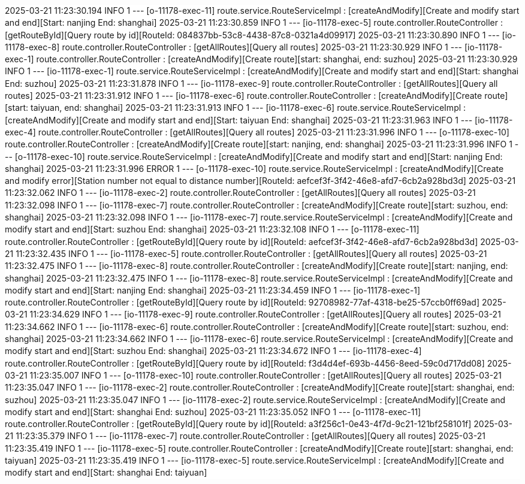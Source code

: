 2025-03-21 11:23:30.194  INFO 1 --- [o-11178-exec-11] route.service.RouteServiceImpl           : [createAndModify][Create and modify start and end][Start: nanjing End: shanghai]
2025-03-21 11:23:30.859  INFO 1 --- [io-11178-exec-5] route.controller.RouteController         : [getRouteById][Query route by id][RouteId: 084837bb-53c8-4438-87c8-0321a4d09917]
2025-03-21 11:23:30.890  INFO 1 --- [io-11178-exec-8] route.controller.RouteController         : [getAllRoutes][Query all routes]
2025-03-21 11:23:30.929  INFO 1 --- [io-11178-exec-1] route.controller.RouteController         : [createAndModify][Create route][start: shanghai, end: suzhou]
2025-03-21 11:23:30.929  INFO 1 --- [io-11178-exec-1] route.service.RouteServiceImpl           : [createAndModify][Create and modify start and end][Start: shanghai End: suzhou]
2025-03-21 11:23:31.878  INFO 1 --- [io-11178-exec-9] route.controller.RouteController         : [getAllRoutes][Query all routes]
2025-03-21 11:23:31.912  INFO 1 --- [io-11178-exec-6] route.controller.RouteController         : [createAndModify][Create route][start: taiyuan, end: shanghai]
2025-03-21 11:23:31.913  INFO 1 --- [io-11178-exec-6] route.service.RouteServiceImpl           : [createAndModify][Create and modify start and end][Start: taiyuan End: shanghai]
2025-03-21 11:23:31.963  INFO 1 --- [io-11178-exec-4] route.controller.RouteController         : [getAllRoutes][Query all routes]
2025-03-21 11:23:31.996  INFO 1 --- [o-11178-exec-10] route.controller.RouteController         : [createAndModify][Create route][start: nanjing, end: shanghai]
2025-03-21 11:23:31.996  INFO 1 --- [o-11178-exec-10] route.service.RouteServiceImpl           : [createAndModify][Create and modify start and end][Start: nanjing End: shanghai]
2025-03-21 11:23:31.996 ERROR 1 --- [o-11178-exec-10] route.service.RouteServiceImpl           : [createAndModify][Create and modify error][Station number not equal to distance number][RouteId: aefcef3f-3f42-46e8-afd7-6cb2a928bd3d]
2025-03-21 11:23:32.062  INFO 1 --- [io-11178-exec-2] route.controller.RouteController         : [getAllRoutes][Query all routes]
2025-03-21 11:23:32.098  INFO 1 --- [io-11178-exec-7] route.controller.RouteController         : [createAndModify][Create route][start: suzhou, end: shanghai]
2025-03-21 11:23:32.098  INFO 1 --- [io-11178-exec-7] route.service.RouteServiceImpl           : [createAndModify][Create and modify start and end][Start: suzhou End: shanghai]
2025-03-21 11:23:32.108  INFO 1 --- [o-11178-exec-11] route.controller.RouteController         : [getRouteById][Query route by id][RouteId: aefcef3f-3f42-46e8-afd7-6cb2a928bd3d]
2025-03-21 11:23:32.435  INFO 1 --- [io-11178-exec-5] route.controller.RouteController         : [getAllRoutes][Query all routes]
2025-03-21 11:23:32.475  INFO 1 --- [io-11178-exec-8] route.controller.RouteController         : [createAndModify][Create route][start: nanjing, end: shanghai]
2025-03-21 11:23:32.475  INFO 1 --- [io-11178-exec-8] route.service.RouteServiceImpl           : [createAndModify][Create and modify start and end][Start: nanjing End: shanghai]
2025-03-21 11:23:34.459  INFO 1 --- [io-11178-exec-1] route.controller.RouteController         : [getRouteById][Query route by id][RouteId: 92708982-77af-4318-be25-57ccb0ff69ad]
2025-03-21 11:23:34.629  INFO 1 --- [io-11178-exec-9] route.controller.RouteController         : [getAllRoutes][Query all routes]
2025-03-21 11:23:34.662  INFO 1 --- [io-11178-exec-6] route.controller.RouteController         : [createAndModify][Create route][start: suzhou, end: shanghai]
2025-03-21 11:23:34.662  INFO 1 --- [io-11178-exec-6] route.service.RouteServiceImpl           : [createAndModify][Create and modify start and end][Start: suzhou End: shanghai]
2025-03-21 11:23:34.672  INFO 1 --- [io-11178-exec-4] route.controller.RouteController         : [getRouteById][Query route by id][RouteId: f3d4d4ef-693b-4456-8eed-59c0d717dd08]
2025-03-21 11:23:35.007  INFO 1 --- [o-11178-exec-10] route.controller.RouteController         : [getAllRoutes][Query all routes]
2025-03-21 11:23:35.047  INFO 1 --- [io-11178-exec-2] route.controller.RouteController         : [createAndModify][Create route][start: shanghai, end: suzhou]
2025-03-21 11:23:35.047  INFO 1 --- [io-11178-exec-2] route.service.RouteServiceImpl           : [createAndModify][Create and modify start and end][Start: shanghai End: suzhou]
2025-03-21 11:23:35.052  INFO 1 --- [o-11178-exec-11] route.controller.RouteController         : [getRouteById][Query route by id][RouteId: a3f256c1-0e43-4f7d-9c21-121bf258101f]
2025-03-21 11:23:35.379  INFO 1 --- [io-11178-exec-7] route.controller.RouteController         : [getAllRoutes][Query all routes]
2025-03-21 11:23:35.419  INFO 1 --- [io-11178-exec-5] route.controller.RouteController         : [createAndModify][Create route][start: shanghai, end: taiyuan]
2025-03-21 11:23:35.419  INFO 1 --- [io-11178-exec-5] route.service.RouteServiceImpl           : [createAndModify][Create and modify start and end][Start: shanghai End: taiyuan]